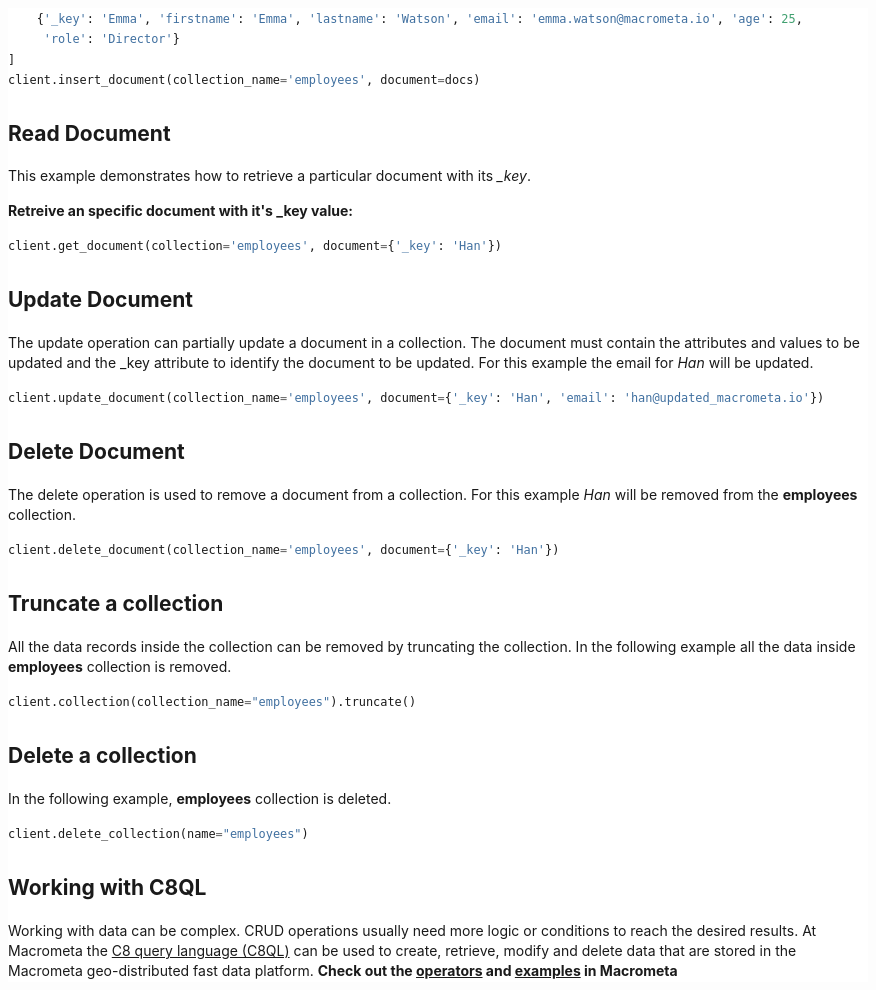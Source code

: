 ```python
    {'_key': 'Emma', 'firstname': 'Emma', 'lastname': 'Watson', 'email': 'emma.watson@macrometa.io', 'age': 25,
     'role': 'Director'}
]
client.insert_document(collection_name='employees', document=docs)
```

## Read Document
This example demonstrates how to retrieve a particular document with its *_key*.

**Retreive an specific document with it's _key value:**
```python
client.get_document(collection='employees', document={'_key': 'Han'})
```

## Update Document
The update operation can partially update a document in a collection. The document must contain the attributes and values to be updated and the _key attribute to identify the document to be updated. For this example the email for *Han* will be updated.

```python
client.update_document(collection_name='employees', document={'_key': 'Han', 'email': 'han@updated_macrometa.io'})
```

## Delete Document
The delete operation is used to remove a document from a collection. For this example *Han* will be removed from the **employees** collection.
```python
client.delete_document(collection_name='employees', document={'_key': 'Han'})
```

## Truncate a collection
All the data records inside the collection can be removed by truncating the collection. In the following example all the data inside **employees** collection is removed.
```python
client.collection(collection_name="employees").truncate()
```

## Delete a collection
In the following example, **employees** collection is deleted.
```python
client.delete_collection(name="employees")
```

## Working with C8QL
Working with data can be complex. CRUD operations usually need more logic or conditions to reach the desired results. At Macrometa the [C8 query language (C8QL)](https://macrometa.com/docs/queryworkers/c8ql/) can be used to create, retrieve, modify and delete data that are stored in the Macrometa geo-distributed fast data platform.
**Check out the [operators](https://macrometa.com/docs/queryworkers/c8ql/) and [examples](https://macrometa.com/docs/queryworkers/c8ql/examples/) in Macrometa**
